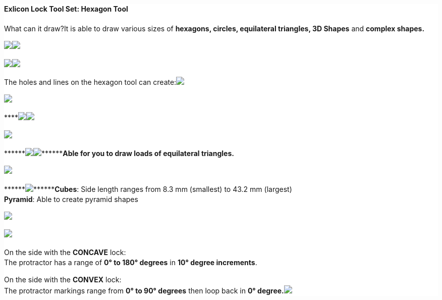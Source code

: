 #### Exlicon Lock Tool Set: Hexagon Tool

What can it draw?It is able to draw various sizes of **hexagons, circles, equilateral triangles, 3D Shapes** and **complex shapes.**

****![](https://lh7-rt.googleusercontent.com/docsz/AD_4nXdWalh9NTMCRrY79KCyYK2qO-jjaTus-HIr6fL_51cevU8zjwdFQiCt3Jk3YmVUOzSqrGCH1fpu4cZaWLMFl06Kdbv4JIJ2SbbrD0iOM2kqKGGWQcSoZhr342KGPWF9sPT5_IRRM-pKLM59D4Pj5lgnSPGQ?key=lpECZxvXjSgNlVEsN3qiTA)![](https://cdn.shopify.com/s/files/1/0083/5449/6578/files/Hexagon_pattern_2.jpg?v=1724293996)****

![](https://cdn.shopify.com/s/files/1/0083/5449/6578/files/28_Jun_Exlicon_Lock_banner__Triangles_1024x1024.png?v=1724297820)![](https://lh7-rt.googleusercontent.com/docsz/AD_4nXd6PMdJDK5jcE29Dvo5Rbbf0jEes4sL76z171wTTvOqjpmDwugc71ORaKL9T6D72iCE96-yZao3oZvzzbjxbEwYudUu3t82U_d_vVYuwRslO6l6TMUTftH18tswXJM7RHk54duAkruppPy32Pq6UWu7odvC?key=lpECZxvXjSgNlVEsN3qiTA)

The holes and lines on the hexagon tool can create:![](https://cdn.shopify.com/s/files/1/0083/5449/6578/files/Draw_Hexagons-1.jpg?v=1724293996)

**![](https://lh7-rt.googleusercontent.com/docsz/AD_4nXdB-49BrvvmvX4uw-2BbIQh6i-2z4djGeCLc7Zwb-pgbbifmVokgZ9mvUAkmPryOR1bb0AoeBeqvrgVpT-O4s8MSC5znAaoO8yX3volg_vo8l6R7ijSW02QDgqX5HvAR4HPFSpSR11SaE2bflIkt3uP61c?key=lpECZxvXjSgNlVEsN3qiTA)**

****![](https://lh7-rt.googleusercontent.com/docsz/AD_4nXeZu16cS7KVHtIFbhlEEK1wSVXBn-T1P6grMd75PuPqNoXZpldSF66m-EXbxACik7KhR-HT7miueAQbXD3QSM-Jl6gntGgMVCNu-b08wDmtdE-eSFYp9kMyYF5qeguRfjoJmPc5YuQQthwODVuqSO03UlCf?key=lpECZxvXjSgNlVEsN3qiTA)**![](https://cdn.shopify.com/s/files/1/0083/5449/6578/files/Hexagon_draw_circle.jpg?v=1724293996)**

******![](https://lh7-rt.googleusercontent.com/docsz/AD_4nXdoD3He2cRvzviJbJoTyt2fa7Vr8yBv2vpLrjKf586LFSzVLYWJUl7r2tFLBopoM02-TEIJJJeDi1AchoZr6moMnKJirKISt5Hy11TvYIMMOxts5i-Z56CEjKigpmJffX5iV4HHcYz0TAAsNGOM2mcXdQAC?key=lpECZxvXjSgNlVEsN3qiTA)******

******![](https://lh7-rt.googleusercontent.com/docsz/AD_4nXf_Wmb57aGY_EbdXUPrp-8pDC8u5ab2Z-1IPeQPvOLWHt5chl6c9DobdkV-Sh97KILuj3smmuu8y1P8dgxAgJF_FwlmsKOhq9XAlm2jve_-Kzz0vAddAoFF1grr9-sizAO1PHKfM_J_iI4piX9ppRXP-7M?key=lpECZxvXjSgNlVEsN3qiTA)![](https://cdn.shopify.com/s/files/1/0083/5449/6578/files/Hexagon_draw_triangles-1.jpg?v=1724293995)********Able for you to draw loads of equilateral triangles.**

******![](https://lh7-rt.googleusercontent.com/docsz/AD_4nXdr8iD0ib4t_d9G7LbKPrqYjafP_0nVgIoKfLucJHDPopTyXNLFZXq_bxuhpbkZPECLccKEc22qEveymgFxWDc7PxQfpia2hh99G6fIfdbzcY-k5i_V4s1PnI4DfXU7A8dSXd-k1WuPeQyaWf7SDDSlQhcw?key=lpECZxvXjSgNlVEsN3qiTA)******

******![](https://lh7-rt.googleusercontent.com/docsz/AD_4nXc_4YEniZfxX1ZBD31C-WDtj76O3p8YvtGsWILphvR0VFAOK08OluPTqiVOT0xJNRYpllk1smiOjjsWbGaQylkkNkRklNdxvEYBgV1lmPlZGN0ddB-H9Ic4TAIIAjkmLE6vCY2slh6Ekt9sO8Lu7n7Rm4IM?key=lpECZxvXjSgNlVEsN3qiTA)********Cubes**: Side length ranges from 8.3 mm (smallest) to 43.2 mm (largest)  
**Pyramid**: Able to create pyramid shapes

![](https://cdn.shopify.com/s/files/1/0083/5449/6578/files/Hexagon_Cubes.jpg?v=1724295938)

   **![](https://lh7-rt.googleusercontent.com/docsz/AD_4nXdUwcaoM3mjGuelw2d1LpCvuvP5t6gXWKJW40OrqAqDdKMZKY4PNA03N1NJqzphuuKmL528KqEhspAqp2VVvAIVLTv3RBloLLSst6c3DjFar06PEVOtuUBMBG6QqPAXP3BC2ZMAIF1vajYQf27I8i6zjzOL?key=lpECZxvXjSgNlVEsN3qiTA)**

On the side with the **CONCAVE** lock:  
The protractor has a range of **0° to 180° degrees** in **10° degree increments**.

On the side with the **CONVEX** lock:   
The protractor markings range from **0° to 90° degrees** then loop back in **0° degree.![](https://cdn.shopify.com/s/files/1/0083/5449/6578/files/Hexagon_angle.jpg?v=1724293996)**
